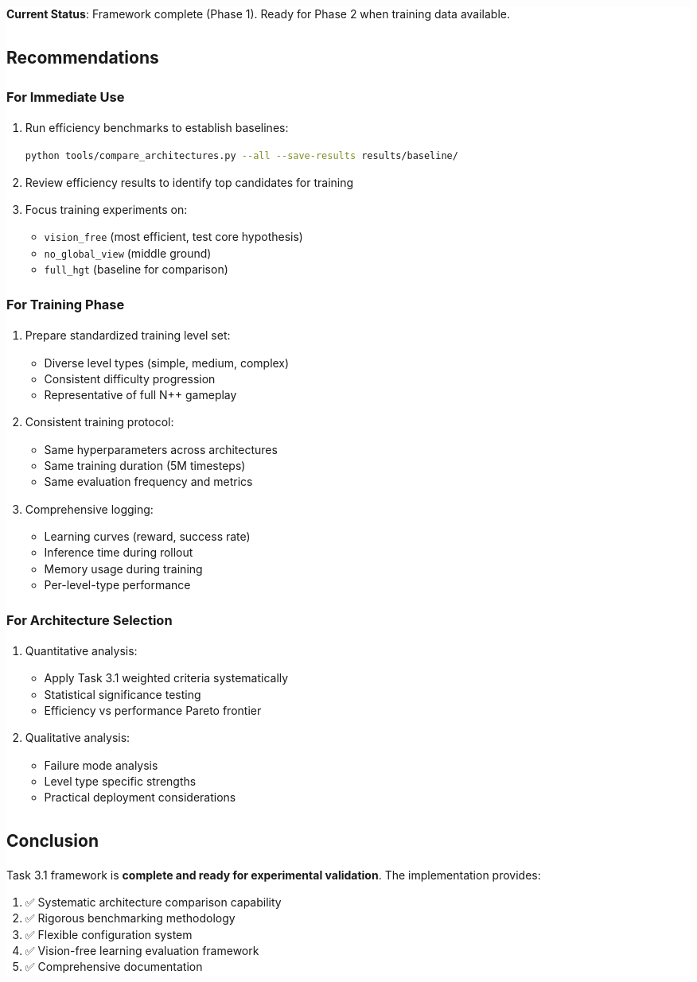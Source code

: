 **Current Status**: Framework complete (Phase 1). Ready for Phase 2 when training data available.

## Recommendations

### For Immediate Use
1. Run efficiency benchmarks to establish baselines:
   ```bash
   python tools/compare_architectures.py --all --save-results results/baseline/
   ```

2. Review efficiency results to identify top candidates for training

3. Focus training experiments on:
   - `vision_free` (most efficient, test core hypothesis)
   - `no_global_view` (middle ground)
   - `full_hgt` (baseline for comparison)

### For Training Phase
1. Prepare standardized training level set:
   - Diverse level types (simple, medium, complex)
   - Consistent difficulty progression
   - Representative of full N++ gameplay

2. Consistent training protocol:
   - Same hyperparameters across architectures
   - Same training duration (5M timesteps)
   - Same evaluation frequency and metrics

3. Comprehensive logging:
   - Learning curves (reward, success rate)
   - Inference time during rollout
   - Memory usage during training
   - Per-level-type performance

### For Architecture Selection
1. Quantitative analysis:
   - Apply Task 3.1 weighted criteria systematically
   - Statistical significance testing
   - Efficiency vs performance Pareto frontier

2. Qualitative analysis:
   - Failure mode analysis
   - Level type specific strengths
   - Practical deployment considerations

## Conclusion

Task 3.1 framework is **complete and ready for experimental validation**. The implementation provides:

1. ✅ Systematic architecture comparison capability
2. ✅ Rigorous benchmarking methodology
3. ✅ Flexible configuration system
4. ✅ Vision-free learning evaluation framework
5. ✅ Comprehensive documentation
